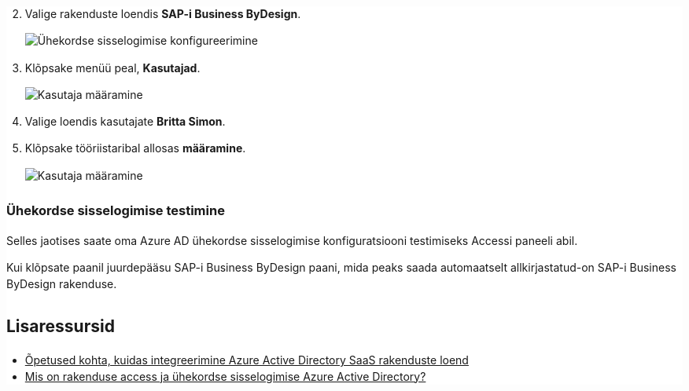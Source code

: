 2. Valige rakenduste loendis **SAP-i Business ByDesign**.

    ![Ühekordse sisselogimise konfigureerimine](./media/active-directory-saas-sapbusinessbydesign-tutorial/tutorial_sapbusinessbydesign_50.png) 

3. Klõpsake menüü peal, **Kasutajad**.

    ![Kasutaja määramine][203]

4. Valige loendis kasutajate **Britta Simon**.

5. Klõpsake tööriistaribal allosas **määramine**.

    ![Kasutaja määramine][205]


### <a name="testing-single-sign-on"></a>Ühekordse sisselogimise testimine

Selles jaotises saate oma Azure AD ühekordse sisselogimise konfiguratsiooni testimiseks Accessi paneeli abil.

Kui klõpsate paanil juurdepääsu SAP-i Business ByDesign paani, mida peaks saada automaatselt allkirjastatud-on SAP-i Business ByDesign rakenduse.


## <a name="additional-resources"></a>Lisaressursid

* [Õpetused kohta, kuidas integreerimine Azure Active Directory SaaS rakenduste loend](active-directory-saas-tutorial-list.md)
* [Mis on rakenduse access ja ühekordse sisselogimise Azure Active Directory?](active-directory-appssoaccess-whatis.md)




[1]: ./media/active-directory-saas-sapbusinessbydesign-tutorial/tutorial_general_01.png
[2]: ./media/active-directory-saas-sapbusinessbydesign-tutorial/tutorial_general_02.png
[3]: ./media/active-directory-saas-sapbusinessbydesign-tutorial/tutorial_general_03.png
[4]: ./media/active-directory-saas-sapbusinessbydesign-tutorial/tutorial_general_04.png

[6]: ./media/active-directory-saas-sapbusinessbydesign-tutorial/tutorial_general_05.png
[10]: ./media/active-directory-saas-sapbusinessbydesign-tutorial/tutorial_general_06.png
[11]: ./media/active-directory-saas-sapbusinessbydesign-tutorial/tutorial_general_07.png
[20]: ./media/active-directory-saas-sapbusinessbydesign-tutorial/tutorial_general_100.png

[200]: ./media/active-directory-saas-sapbusinessbydesign-tutorial/tutorial_general_200.png
[201]: ./media/active-directory-saas-sapbusinessbydesign-tutorial/tutorial_general_201.png
[203]: ./media/active-directory-saas-sapbusinessbydesign-tutorial/tutorial_general_203.png
[204]: ./media/active-directory-saas-sapbusinessbydesign-tutorial/tutorial_general_204.png
[205]: ./media/active-directory-saas-sapbusinessbydesign-tutorial/tutorial_general_205.png
